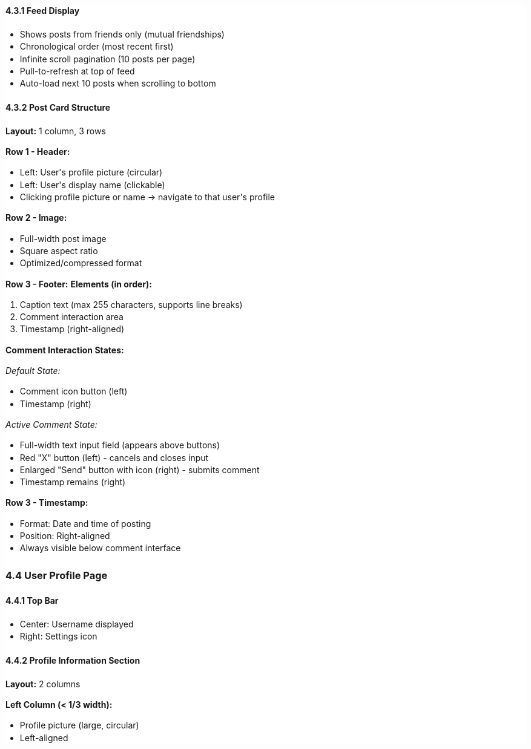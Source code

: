 #### 4.3.1 Feed Display
- Shows posts from friends only (mutual friendships)
- Chronological order (most recent first)
- Infinite scroll pagination (10 posts per page)
- Pull-to-refresh at top of feed
- Auto-load next 10 posts when scrolling to bottom

#### 4.3.2 Post Card Structure
**Layout:** 1 column, 3 rows

**Row 1 - Header:**
- Left: User's profile picture (circular)
- Left: User's display name (clickable)
- Clicking profile picture or name → navigate to that user's profile

**Row 2 - Image:**
- Full-width post image
- Square aspect ratio
- Optimized/compressed format

**Row 3 - Footer:**
**Elements (in order):**
1. Caption text (max 255 characters, supports line breaks)
2. Comment interaction area
3. Timestamp (right-aligned)

**Comment Interaction States:**

*Default State:*
- Comment icon button (left)
- Timestamp (right)

*Active Comment State:*
- Full-width text input field (appears above buttons)
- Red "X" button (left) - cancels and closes input
- Enlarged "Send" button with icon (right) - submits comment
- Timestamp remains (right)

**Row 3 - Timestamp:**
- Format: Date and time of posting
- Position: Right-aligned
- Always visible below comment interface

### 4.4 User Profile Page

#### 4.4.1 Top Bar
- Center: Username displayed
- Right: Settings icon

#### 4.4.2 Profile Information Section
**Layout:** 2 columns

**Left Column (< 1/3 width):**
- Profile picture (large, circular)
- Left-aligned
